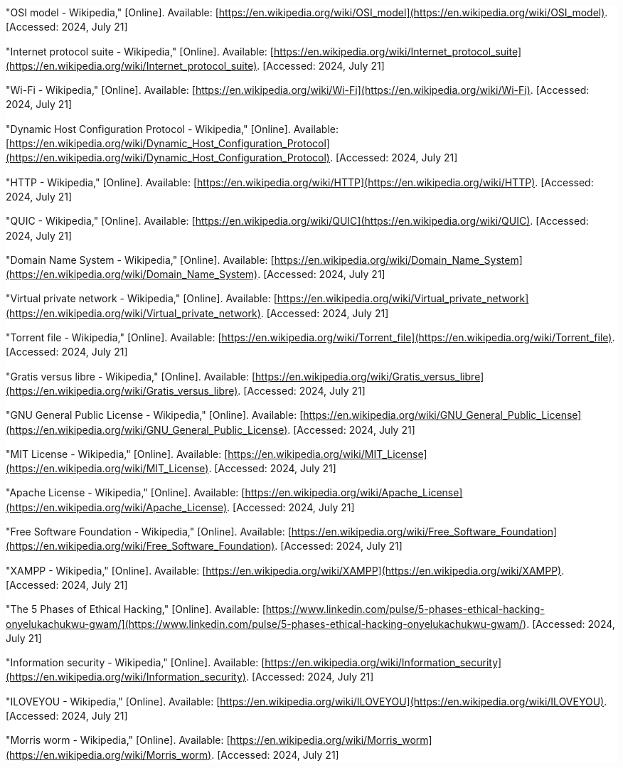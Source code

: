 "OSI model - Wikipedia," [Online]. Available: [https://en.wikipedia.org/wiki/OSI_model](https://en.wikipedia.org/wiki/OSI_model). [Accessed: 2024, July 21]

"Internet protocol suite - Wikipedia," [Online]. Available: [https://en.wikipedia.org/wiki/Internet_protocol_suite](https://en.wikipedia.org/wiki/Internet_protocol_suite). [Accessed: 2024, July 21]

"Wi-Fi - Wikipedia," [Online]. Available: [https://en.wikipedia.org/wiki/Wi-Fi](https://en.wikipedia.org/wiki/Wi-Fi). [Accessed: 2024, July 21]

"Dynamic Host Configuration Protocol - Wikipedia," [Online]. Available: [https://en.wikipedia.org/wiki/Dynamic_Host_Configuration_Protocol](https://en.wikipedia.org/wiki/Dynamic_Host_Configuration_Protocol). [Accessed: 2024, July 21]

"HTTP - Wikipedia," [Online]. Available: [https://en.wikipedia.org/wiki/HTTP](https://en.wikipedia.org/wiki/HTTP). [Accessed: 2024, July 21]

"QUIC - Wikipedia," [Online]. Available: [https://en.wikipedia.org/wiki/QUIC](https://en.wikipedia.org/wiki/QUIC). [Accessed: 2024, July 21]

"Domain Name System - Wikipedia," [Online]. Available: [https://en.wikipedia.org/wiki/Domain_Name_System](https://en.wikipedia.org/wiki/Domain_Name_System). [Accessed: 2024, July 21]

"Virtual private network - Wikipedia," [Online]. Available: [https://en.wikipedia.org/wiki/Virtual_private_network](https://en.wikipedia.org/wiki/Virtual_private_network). [Accessed: 2024, July 21]

"Torrent file - Wikipedia," [Online]. Available: [https://en.wikipedia.org/wiki/Torrent_file](https://en.wikipedia.org/wiki/Torrent_file). [Accessed: 2024, July 21]

"Gratis versus libre - Wikipedia," [Online]. Available: [https://en.wikipedia.org/wiki/Gratis_versus_libre](https://en.wikipedia.org/wiki/Gratis_versus_libre). [Accessed: 2024, July 21]

"GNU General Public License - Wikipedia," [Online]. Available: [https://en.wikipedia.org/wiki/GNU_General_Public_License](https://en.wikipedia.org/wiki/GNU_General_Public_License). [Accessed: 2024, July 21]

"MIT License - Wikipedia," [Online]. Available: [https://en.wikipedia.org/wiki/MIT_License](https://en.wikipedia.org/wiki/MIT_License). [Accessed: 2024, July 21]

"Apache License - Wikipedia," [Online]. Available: [https://en.wikipedia.org/wiki/Apache_License](https://en.wikipedia.org/wiki/Apache_License). [Accessed: 2024, July 21]

"Free Software Foundation - Wikipedia," [Online]. Available: [https://en.wikipedia.org/wiki/Free_Software_Foundation](https://en.wikipedia.org/wiki/Free_Software_Foundation). [Accessed: 2024, July 21]

"XAMPP - Wikipedia," [Online]. Available: [https://en.wikipedia.org/wiki/XAMPP](https://en.wikipedia.org/wiki/XAMPP). [Accessed: 2024, July 21]

"The 5 Phases of Ethical Hacking," [Online]. Available: [https://www.linkedin.com/pulse/5-phases-ethical-hacking-onyelukachukwu-gwam/](https://www.linkedin.com/pulse/5-phases-ethical-hacking-onyelukachukwu-gwam/). [Accessed: 2024, July 21]

"Information security - Wikipedia," [Online]. Available: [https://en.wikipedia.org/wiki/Information_security](https://en.wikipedia.org/wiki/Information_security). [Accessed: 2024, July 21]

"ILOVEYOU - Wikipedia," [Online]. Available: [https://en.wikipedia.org/wiki/ILOVEYOU](https://en.wikipedia.org/wiki/ILOVEYOU). [Accessed: 2024, July 21]

"Morris worm - Wikipedia," [Online]. Available: [https://en.wikipedia.org/wiki/Morris_worm](https://en.wikipedia.org/wiki/Morris_worm). [Accessed: 2024, July 21]
